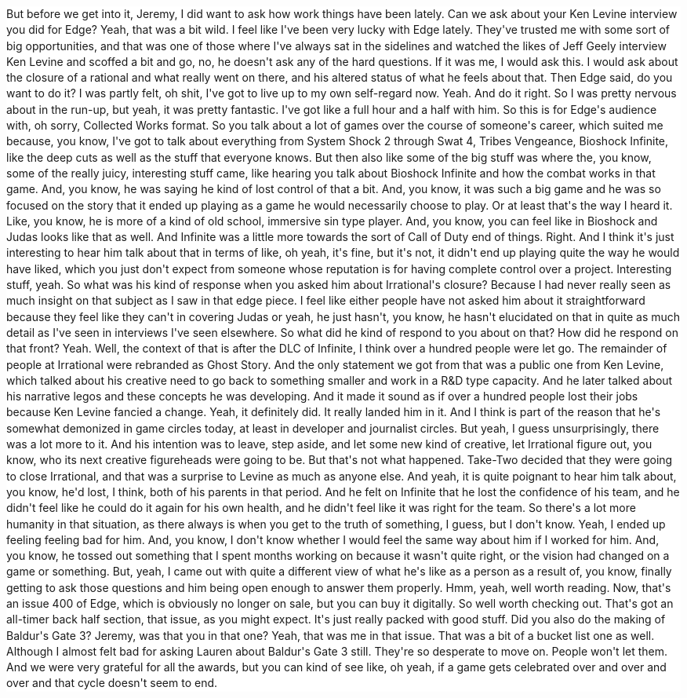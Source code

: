But before we get into it, Jeremy, I did want to ask how work things have been lately. Can we ask about your Ken Levine interview you did for Edge?
Yeah, that was a bit wild. I feel like I've been very lucky with Edge lately. They've trusted me with some sort of big opportunities, and that was one of those where I've always sat in the sidelines and watched the likes of Jeff Geely interview Ken Levine and scoffed a bit and go, no, he doesn't ask any of the hard questions.
If it was me, I would ask this. I would ask about the closure of a rational and what really went on there, and his altered status of what he feels about that. Then Edge said, do you want to do it?
I was partly felt, oh shit, I've got to live up to my own self-regard now. Yeah. And do it right.
So I was pretty nervous about in the run-up, but yeah, it was pretty fantastic. I've got like a full hour and a half with him. So this is for Edge's audience with, oh sorry, Collected Works format.
So you talk about a lot of games over the course of someone's career, which suited me because, you know, I've got to talk about everything from System Shock 2 through Swat 4, Tribes Vengeance, Bioshock Infinite, like the deep cuts as well as the stuff that everyone knows. But then also like some of the big stuff was where the, you know, some of the really juicy, interesting stuff came, like hearing you talk about Bioshock Infinite and how the combat works in that game. And, you know, he was saying he kind of lost control of that a bit.
And, you know, it was such a big game and he was so focused on the story that it ended up playing as a game he would necessarily choose to play. Or at least that's the way I heard it. Like, you know, he is more of a kind of old school, immersive sin type player.
And, you know, you can feel like in Bioshock and Judas looks like that as well. And Infinite was a little more towards the sort of Call of Duty end of things. Right.
And I think it's just interesting to hear him talk about that in terms of like, oh yeah, it's fine, but it's not, it didn't end up playing quite the way he would have liked, which you just don't expect from someone whose reputation is for having complete control over a project.
Interesting stuff, yeah. So what was his kind of response when you asked him about Irrational's closure? Because I had never really seen as much insight on that subject as I saw in that edge piece.
I feel like either people have not asked him about it straightforward because they feel like they can't in covering Judas or yeah, he just hasn't, you know, he hasn't elucidated on that in quite as much detail as I've seen in interviews I've seen elsewhere. So what did he kind of respond to you about on that? How did he respond on that front?
Yeah. Well, the context of that is after the DLC of Infinite, I think over a hundred people were let go. The remainder of people at Irrational were rebranded as Ghost Story.
And the only statement we got from that was a public one from Ken Levine, which talked about his creative need to go back to something smaller and work in a R&D type capacity. And he later talked about his narrative legos and these concepts he was developing. And it made it sound as if over a hundred people lost their jobs because Ken Levine fancied a change.
Yeah, it definitely did. It really landed him in it. And I think is part of the reason that he's somewhat demonized in game circles today, at least in developer and journalist circles.
But yeah, I guess unsurprisingly, there was a lot more to it. And his intention was to leave, step aside, and let some new kind of creative, let Irrational figure out, you know, who its next creative figureheads were going to be. But that's not what happened.
Take-Two decided that they were going to close Irrational, and that was a surprise to Levine as much as anyone else. And yeah, it is quite poignant to hear him talk about, you know, he'd lost, I think, both of his parents in that period. And he felt on Infinite that he lost the confidence of his team, and he didn't feel like he could do it again for his own health, and he didn't feel like it was right for the team.
So there's a lot more humanity in that situation, as there always is when you get to the truth of something, I guess, but I don't know. Yeah, I ended up feeling feeling bad for him. And, you know, I don't know whether I would feel the same way about him if I worked for him.
And, you know, he tossed out something that I spent months working on because it wasn't quite right, or the vision had changed on a game or something. But, yeah, I came out with quite a different view of what he's like as a person as a result of, you know, finally getting to ask those questions and him being open enough to answer them properly.
Hmm, yeah, well worth reading. Now, that's an issue 400 of Edge, which is obviously no longer on sale, but you can buy it digitally. So well worth checking out.
That's got an all-timer back half section, that issue, as you might expect. It's just really packed with good stuff. Did you also do the making of Baldur's Gate 3?
Jeremy, was that you in that one?
Yeah, that was me in that issue. That was a bit of a bucket list one as well. Although I almost felt bad for asking Lauren about Baldur's Gate 3 still.
They're so desperate to move on. People won't let them. And we were very grateful for all the awards, but you can kind of see like, oh yeah, if a game gets celebrated over and over and over and that cycle doesn't seem to end.